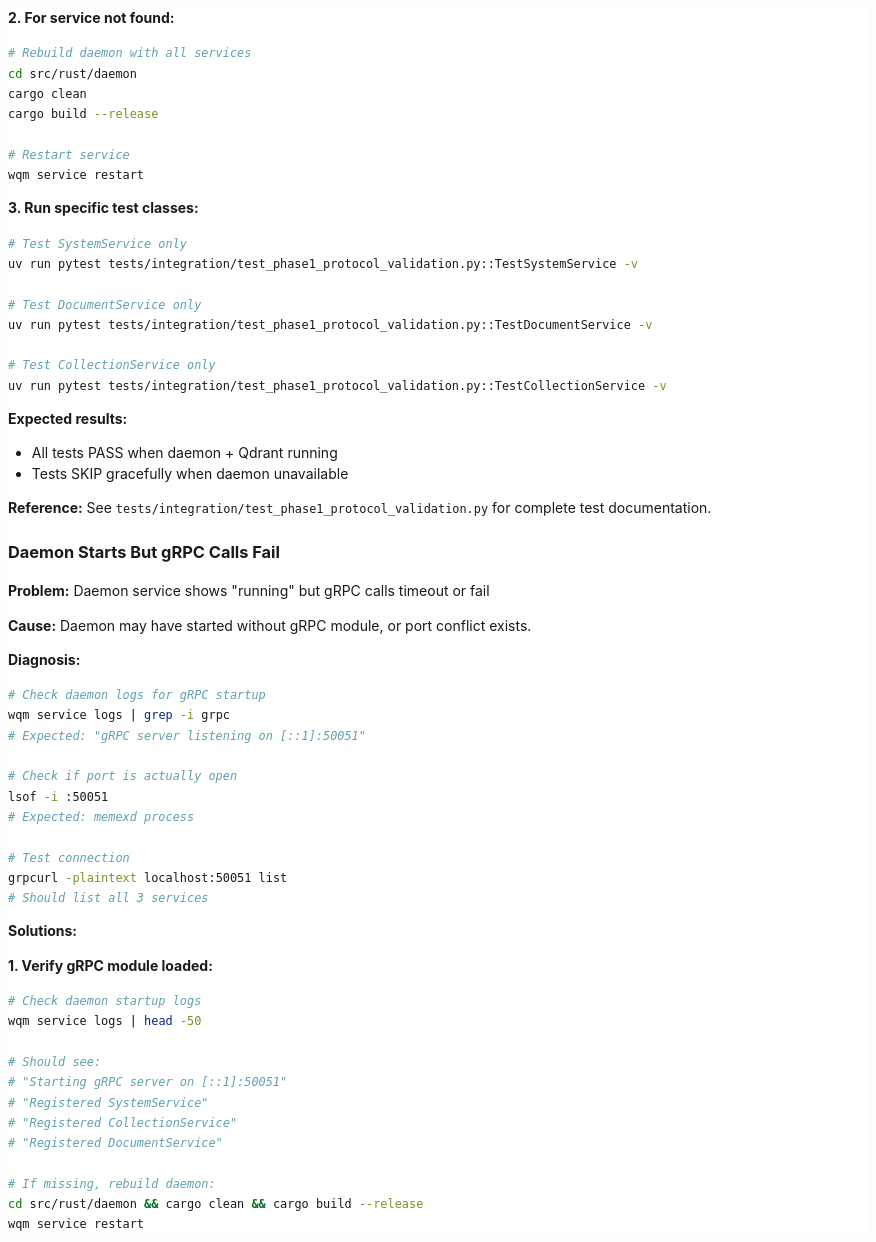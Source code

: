 **2. For service not found:**
```bash
# Rebuild daemon with all services
cd src/rust/daemon
cargo clean
cargo build --release

# Restart service
wqm service restart
```

**3. Run specific test classes:**
```bash
# Test SystemService only
uv run pytest tests/integration/test_phase1_protocol_validation.py::TestSystemService -v

# Test DocumentService only
uv run pytest tests/integration/test_phase1_protocol_validation.py::TestDocumentService -v

# Test CollectionService only
uv run pytest tests/integration/test_phase1_protocol_validation.py::TestCollectionService -v
```

**Expected results:**
- All tests PASS when daemon + Qdrant running
- Tests SKIP gracefully when daemon unavailable

**Reference:** See `tests/integration/test_phase1_protocol_validation.py` for complete test documentation.

### Daemon Starts But gRPC Calls Fail

**Problem:** Daemon service shows "running" but gRPC calls timeout or fail

**Cause:** Daemon may have started without gRPC module, or port conflict exists.

**Diagnosis:**
```bash
# Check daemon logs for gRPC startup
wqm service logs | grep -i grpc
# Expected: "gRPC server listening on [::1]:50051"

# Check if port is actually open
lsof -i :50051
# Expected: memexd process

# Test connection
grpcurl -plaintext localhost:50051 list
# Should list all 3 services
```

**Solutions:**

**1. Verify gRPC module loaded:**
```bash
# Check daemon startup logs
wqm service logs | head -50

# Should see:
# "Starting gRPC server on [::1]:50051"
# "Registered SystemService"
# "Registered CollectionService"
# "Registered DocumentService"

# If missing, rebuild daemon:
cd src/rust/daemon && cargo clean && cargo build --release
wqm service restart
```
